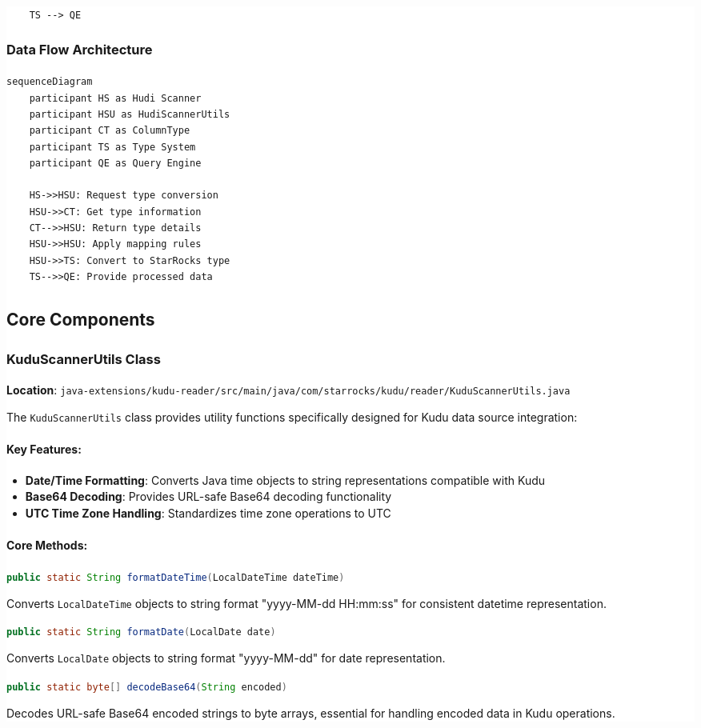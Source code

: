 ```mermaid
    TS --> QE
```

### Data Flow Architecture

```mermaid
sequenceDiagram
    participant HS as Hudi Scanner
    participant HSU as HudiScannerUtils
    participant CT as ColumnType
    participant TS as Type System
    participant QE as Query Engine
    
    HS->>HSU: Request type conversion
    HSU->>CT: Get type information
    CT-->>HSU: Return type details
    HSU->>HSU: Apply mapping rules
    HSU->>TS: Convert to StarRocks type
    TS-->>QE: Provide processed data
```

## Core Components

### KuduScannerUtils Class

**Location**: `java-extensions/kudu-reader/src/main/java/com/starrocks/kudu/reader/KuduScannerUtils.java`

The `KuduScannerUtils` class provides utility functions specifically designed for Kudu data source integration:

#### Key Features:
- **Date/Time Formatting**: Converts Java time objects to string representations compatible with Kudu
- **Base64 Decoding**: Provides URL-safe Base64 decoding functionality
- **UTC Time Zone Handling**: Standardizes time zone operations to UTC

#### Core Methods:

```java
public static String formatDateTime(LocalDateTime dateTime)
```
Converts `LocalDateTime` objects to string format "yyyy-MM-dd HH:mm:ss" for consistent datetime representation.

```java
public static String formatDate(LocalDate date)
```
Converts `LocalDate` objects to string format "yyyy-MM-dd" for date representation.

```java
public static byte[] decodeBase64(String encoded)
```
Decodes URL-safe Base64 encoded strings to byte arrays, essential for handling encoded data in Kudu operations.
